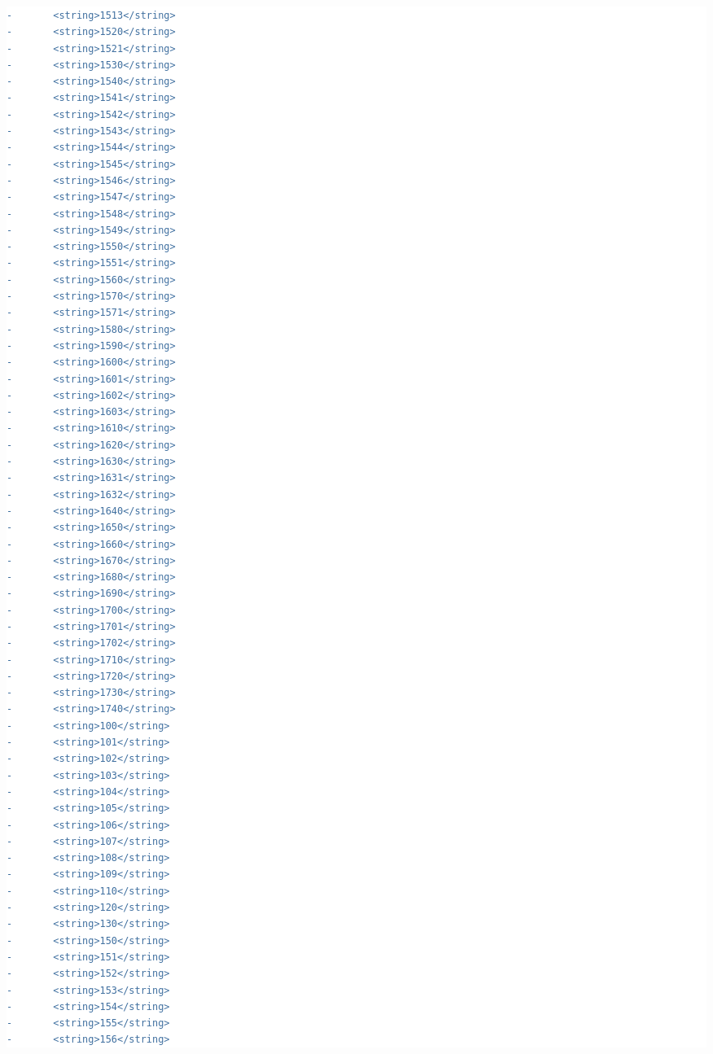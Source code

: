 ```diff
-		<string>1513</string>
-		<string>1520</string>
-		<string>1521</string>
-		<string>1530</string>
-		<string>1540</string>
-		<string>1541</string>
-		<string>1542</string>
-		<string>1543</string>
-		<string>1544</string>
-		<string>1545</string>
-		<string>1546</string>
-		<string>1547</string>
-		<string>1548</string>
-		<string>1549</string>
-		<string>1550</string>
-		<string>1551</string>
-		<string>1560</string>
-		<string>1570</string>
-		<string>1571</string>
-		<string>1580</string>
-		<string>1590</string>
-		<string>1600</string>
-		<string>1601</string>
-		<string>1602</string>
-		<string>1603</string>
-		<string>1610</string>
-		<string>1620</string>
-		<string>1630</string>
-		<string>1631</string>
-		<string>1632</string>
-		<string>1640</string>
-		<string>1650</string>
-		<string>1660</string>
-		<string>1670</string>
-		<string>1680</string>
-		<string>1690</string>
-		<string>1700</string>
-		<string>1701</string>
-		<string>1702</string>
-		<string>1710</string>
-		<string>1720</string>
-		<string>1730</string>
-		<string>1740</string>
-		<string>100</string>
-		<string>101</string>
-		<string>102</string>
-		<string>103</string>
-		<string>104</string>
-		<string>105</string>
-		<string>106</string>
-		<string>107</string>
-		<string>108</string>
-		<string>109</string>
-		<string>110</string>
-		<string>120</string>
-		<string>130</string>
-		<string>150</string>
-		<string>151</string>
-		<string>152</string>
-		<string>153</string>
-		<string>154</string>
-		<string>155</string>
-		<string>156</string>
```
